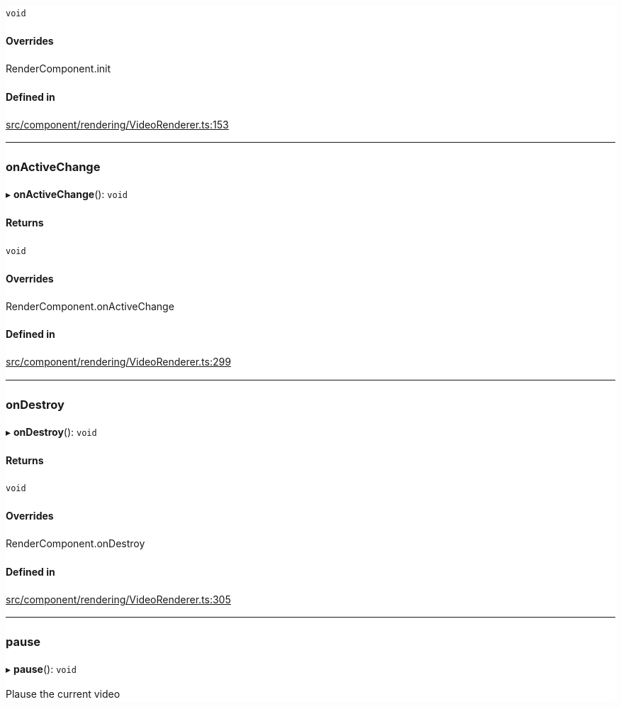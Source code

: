 `void`

#### Overrides

RenderComponent.init

#### Defined in

[src/component/rendering/VideoRenderer.ts:153](https://github.com/angry-pixel-studio/angry-pixel-engine/blob/93d7d6a/src/component/rendering/VideoRenderer.ts#L153)

___

### onActiveChange

▸ **onActiveChange**(): `void`

#### Returns

`void`

#### Overrides

RenderComponent.onActiveChange

#### Defined in

[src/component/rendering/VideoRenderer.ts:299](https://github.com/angry-pixel-studio/angry-pixel-engine/blob/93d7d6a/src/component/rendering/VideoRenderer.ts#L299)

___

### onDestroy

▸ **onDestroy**(): `void`

#### Returns

`void`

#### Overrides

RenderComponent.onDestroy

#### Defined in

[src/component/rendering/VideoRenderer.ts:305](https://github.com/angry-pixel-studio/angry-pixel-engine/blob/93d7d6a/src/component/rendering/VideoRenderer.ts#L305)

___

### pause

▸ **pause**(): `void`

Plause the current video
